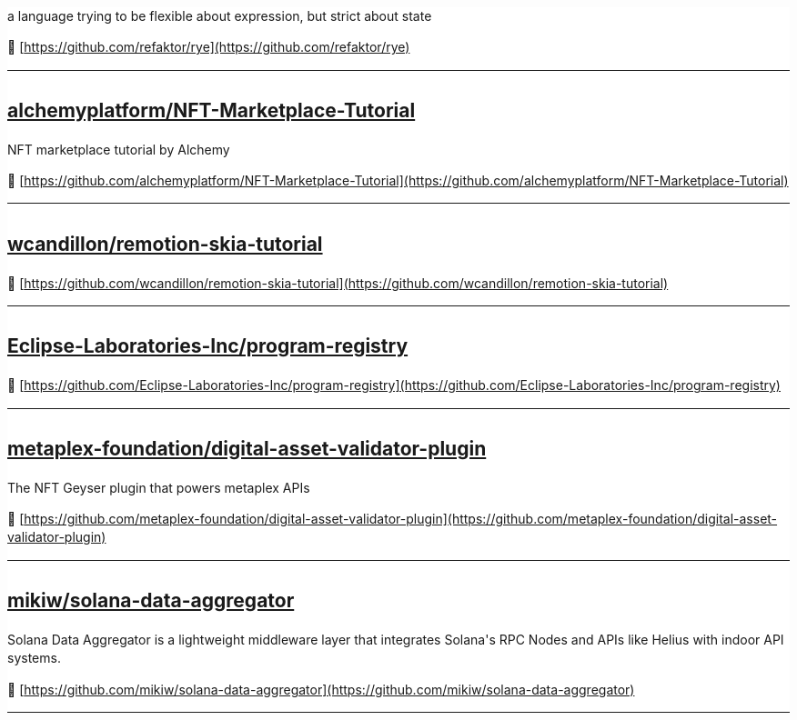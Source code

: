 a language trying to be flexible about expression, but strict about state

🔗 [https://github.com/refaktor/rye](https://github.com/refaktor/rye)

---

## [alchemyplatform/NFT-Marketplace-Tutorial](https://github.com/alchemyplatform/NFT-Marketplace-Tutorial)

NFT marketplace tutorial by Alchemy

🔗 [https://github.com/alchemyplatform/NFT-Marketplace-Tutorial](https://github.com/alchemyplatform/NFT-Marketplace-Tutorial)

---

## [wcandillon/remotion-skia-tutorial](https://github.com/wcandillon/remotion-skia-tutorial)



🔗 [https://github.com/wcandillon/remotion-skia-tutorial](https://github.com/wcandillon/remotion-skia-tutorial)

---

## [Eclipse-Laboratories-Inc/program-registry](https://github.com/Eclipse-Laboratories-Inc/program-registry)



🔗 [https://github.com/Eclipse-Laboratories-Inc/program-registry](https://github.com/Eclipse-Laboratories-Inc/program-registry)

---

## [metaplex-foundation/digital-asset-validator-plugin](https://github.com/metaplex-foundation/digital-asset-validator-plugin)

The NFT Geyser plugin that powers metaplex APIs

🔗 [https://github.com/metaplex-foundation/digital-asset-validator-plugin](https://github.com/metaplex-foundation/digital-asset-validator-plugin)

---

## [mikiw/solana-data-aggregator](https://github.com/mikiw/solana-data-aggregator)

Solana Data Aggregator is a lightweight middleware layer that integrates Solana's RPC Nodes and APIs like Helius with indoor API systems.

🔗 [https://github.com/mikiw/solana-data-aggregator](https://github.com/mikiw/solana-data-aggregator)

---